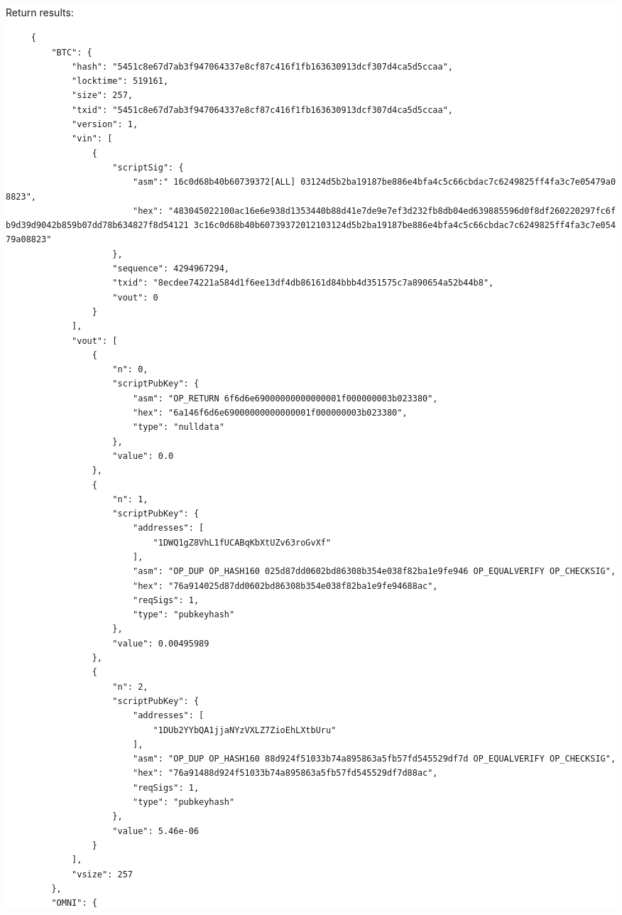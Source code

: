 
Return results:

         {
             "BTC": {
                 "hash": "5451c8e67d7ab3f947064337e8cf87c416f1fb163630913dcf307d4ca5d5ccaa",
                 "locktime": 519161,
                 "size": 257,
                 "txid": "5451c8e67d7ab3f947064337e8cf87c416f1fb163630913dcf307d4ca5d5ccaa",
                 "version": 1,
                 "vin": [
                     {
                         "scriptSig": {
                             "asm":" 16c0d68b40b60739372[ALL] 03124d5b2ba19187be886e4bfa4c5c66cbdac7c6249825ff4fa3c7e05479a08823",
                             "hex": "483045022100ac16e6e938d1353440b88d41e7de9e7ef3d232fb8db04ed639885596d0f8df260220297fc6fb9d39d9042b859b07dd78b634827f8d54121 3c16c0d68b40b60739372012103124d5b2ba19187be886e4bfa4c5c66cbdac7c6249825ff4fa3c7e05479a08823"
                         },
                         "sequence": 4294967294,
                         "txid": "8ecdee74221a584d1f6ee13df4db86161d84bbb4d351575c7a890654a52b44b8",
                         "vout": 0
                     }
                 ],
                 "vout": [
                     {
                         "n": 0,
                         "scriptPubKey": {
                             "asm": "OP_RETURN 6f6d6e69000000000000001f000000003b023380",
                             "hex": "6a146f6d6e69000000000000001f000000003b023380",
                             "type": "nulldata"
                         },
                         "value": 0.0
                     },
                     {
                         "n": 1,
                         "scriptPubKey": {
                             "addresses": [
                                 "1DWQ1gZ8VhL1fUCABqKbXtUZv63roGvXf"
                             ],
                             "asm": "OP_DUP OP_HASH160 025d87dd0602bd86308b354e038f82ba1e9fe946 OP_EQUALVERIFY OP_CHECKSIG",
                             "hex": "76a914025d87dd0602bd86308b354e038f82ba1e9fe94688ac",
                             "reqSigs": 1,
                             "type": "pubkeyhash"
                         },
                         "value": 0.00495989
                     },
                     {
                         "n": 2,
                         "scriptPubKey": {
                             "addresses": [
                                 "1DUb2YYbQA1jjaNYzVXLZ7ZioEhLXtbUru"
                             ],
                             "asm": "OP_DUP OP_HASH160 88d924f51033b74a895863a5fb57fd545529df7d OP_EQUALVERIFY OP_CHECKSIG",
                             "hex": "76a91488d924f51033b74a895863a5fb57fd545529df7d88ac",
                             "reqSigs": 1,
                             "type": "pubkeyhash"
                         },
                         "value": 5.46e-06
                     }
                 ],
                 "vsize": 257
             },
             "OMNI": {
